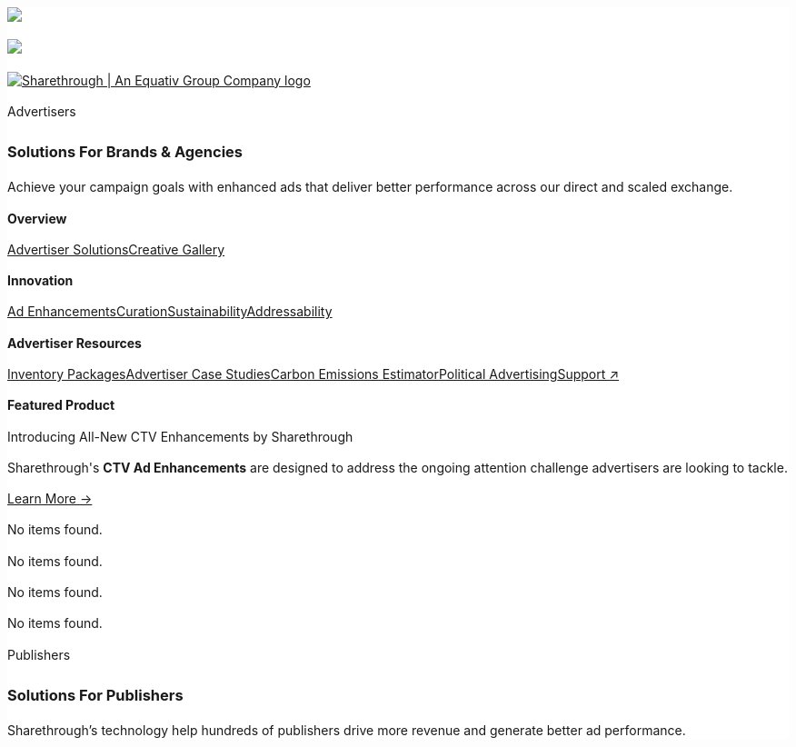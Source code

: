 ![](https://secure.kick1pore.com/213648.png)       

![](https://px.ads.linkedin.com/collect/?pid=938084&fmt=gif)

[![Sharethrough | An Equativ Group Company logo](https://cdn.prod.website-files.com/6501ce7d903c832db24ebb6b/6695666901c39e0708f455d3_Logo_sharethrough_equativ_dark_horizontal.svg)](https://www.sharethrough.com/)

Advertisers

### Solutions For Brands & Agencies

Achieve your campaign goals with enhanced ads that deliver better performance across our direct and scaled exchange.

**Overview**

[Advertiser Solutions](https://www.sharethrough.com/advertisers)[Creative Gallery](https://www.sharethrough.com/advertisers/ad-enhancements/ctv-dynamic-qr-code)

**Innovation**

[Ad Enhancements](https://www.sharethrough.com/advertisers/ad-enhancements)[Curation](https://www.sharethrough.com/advertisers/curation)[Sustainability](https://www.sharethrough.com/advertisers/sustainability)[Addressability](https://www.sharethrough.com/advertisers/cookieless-advertising)

**Advertiser Resources**

[Inventory Packages](https://www.sharethrough.com/advertisers/curation/inventory-curation)[Advertiser Case Studies](https://www.sharethrough.com/advertisers/case-studies)[Carbon Emissions Estimator](https://www.sharethrough.com/carbon-emissions-estimator)[Political Advertising](https://www.sharethrough.com/campaigns/increase-candidate-consideration-this-upcoming-election)[Support ↗](https://support.sharethrough.com/hc/en-us)

**Featured Product**

Introducing All-New CTV Enhancements by Sharethrough

Sharethrough's **CTV Ad Enhancements** are designed to address the ongoing attention challenge advertisers are looking to tackle.

[Learn More →](https://www.sharethrough.com/campaigns/sharethrough-ctv-ad-enhancements)

No items found.

No items found.

No items found.

No items found.

[](#)

Publishers

### Solutions For Publishers

Sharethrough’s technology help hundreds of publishers drive more revenue and generate better ad performance.
